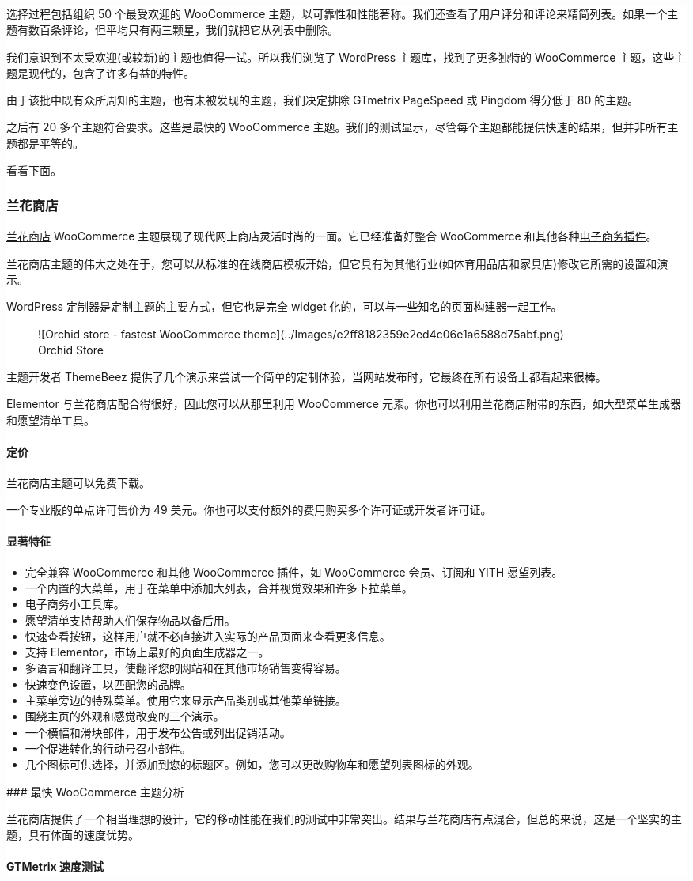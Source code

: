 选择过程包括组织 50 个最受欢迎的 WooCommerce 主题，以可靠性和性能著称。我们还查看了用户评分和评论来精简列表。如果一个主题有数百条评论，但平均只有两三颗星，我们就把它从列表中删除。

我们意识到不太受欢迎(或较新)的主题也值得一试。所以我们浏览了 WordPress 主题库，找到了更多独特的 WooCommerce 主题，这些主题是现代的，包含了许多有益的特性。

由于该批中既有众所周知的主题，也有未被发现的主题，我们决定排除 GTmetrix PageSpeed 或 Pingdom 得分低于 80 的主题。

之后有 20 多个主题符合要求。这些是最快的 WooCommerce 主题。我们的测试显示，尽管每个主题都能提供快速的结果，但并非所有主题都是平等的。

看看下面。

### 兰花商店

[兰花商店](https://wordpress.org/themes/orchid-store/) WooCommerce 主题展现了现代网上商店灵活时尚的一面。它已经准备好整合 WooCommerce 和其他各种[电子商务插件](https://kinsta.com/blog/wordpress-ecommerce-plugins/)。

兰花商店主题的伟大之处在于，您可以从标准的在线商店模板开始，但它具有为其他行业(如体育用品店和家具店)修改它所需的设置和演示。

WordPress 定制器是定制主题的主要方式，但它也是完全 widget 化的，可以与一些知名的页面构建器一起工作。

<figure id="attachment_80616" aria-describedby="caption-attachment-80616" style="width: 1377px" class="wp-caption alignnone">![Orchid store - fastest WooCommerce theme](../Images/e2ff8182359e2ed4c06e1a6588d75abf.png)

<figcaption id="caption-attachment-80616" class="wp-caption-text">Orchid Store</figcaption>

</figure>

主题开发者 ThemeBeez 提供了几个演示来尝试一个简单的定制体验，当网站发布时，它最终在所有设备上都看起来很棒。

Elementor 与兰花商店配合得很好，因此您可以从那里利用 WooCommerce 元素。你也可以利用兰花商店附带的东西，如大型菜单生成器和愿望清单工具。

#### 定价

兰花商店主题可以免费下载。

一个专业版的单点许可售价为 49 美元。你也可以支付额外的费用购买多个许可证或开发者许可证。

#### 显著特征

*   完全兼容 WooCommerce 和其他 WooCommerce 插件，如 WooCommerce 会员、订阅和 YITH 愿望列表。
*   一个内置的大菜单，用于在菜单中添加大列表，合并视觉效果和许多下拉菜单。
*   电子商务小工具库。
*   愿望清单支持帮助人们保存物品以备后用。
*   快速查看按钮，这样用户就不必直接进入实际的产品页面来查看更多信息。
*   支持 Elementor，市场上最好的页面生成器之一。
*   多语言和翻译工具，使翻译您的网站和在其他市场销售变得容易。
*   快速[变色](https://kinsta.com/blog/website-color-schemes/)设置，以匹配您的品牌。
*   主菜单旁边的特殊菜单。使用它来显示产品类别或其他菜单链接。
*   围绕主页的外观和感觉改变的三个演示。
*   一个横幅和滑块部件，用于发布公告或列出促销活动。
*   一个促进转化的行动号召小部件。
*   几个图标可供选择，并添加到您的标题区。例如，您可以更改购物车和愿望列表图标的外观。

 <kinsta-advanced-cta language="en_US" type-int-post="80311" type-int-position="2">### 最快 WooCommerce 主题分析

兰花商店提供了一个相当理想的设计，它的移动性能在我们的测试中非常突出。结果与兰花商店有点混合，但总的来说，这是一个坚实的主题，具有体面的速度优势。

#### GTMetrix 速度测试
